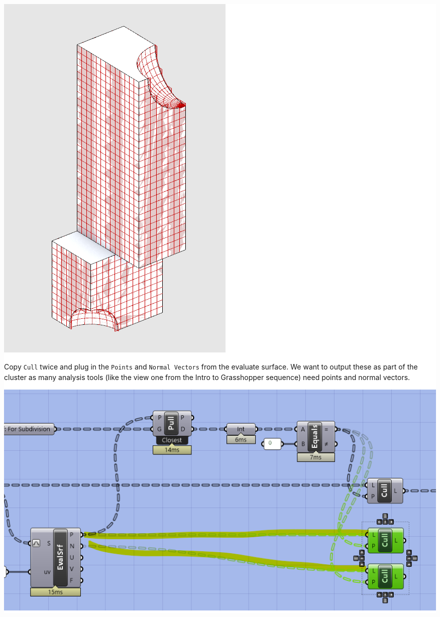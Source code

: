 ![description](images/5-2-3_sdsize.PNG)

Copy `Cull` twice and plug in the `Points` and `Normal Vectors` from the evaluate surface. We want to output these as part of the cluster as many analysis tools (like the view one from the Intro to Grasshopper sequence) need points and normal vectors.

![description](images/5-2-3_cull2.PNG)